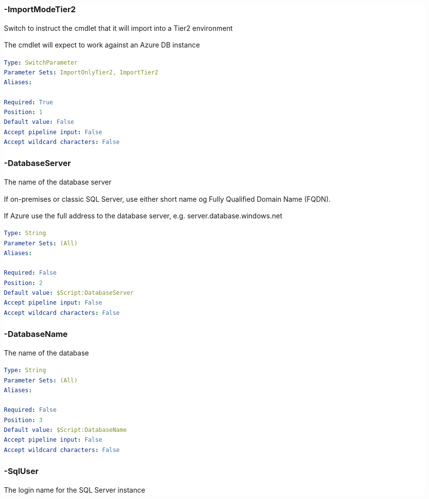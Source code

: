 ### -ImportModeTier2
Switch to instruct the cmdlet that it will import into a Tier2 environment

The cmdlet will expect to work against an Azure DB instance

```yaml
Type: SwitchParameter
Parameter Sets: ImportOnlyTier2, ImportTier2
Aliases:

Required: True
Position: 1
Default value: False
Accept pipeline input: False
Accept wildcard characters: False
```

### -DatabaseServer
The name of the database server

If on-premises or classic SQL Server, use either short name og Fully Qualified Domain Name (FQDN).

If Azure use the full address to the database server, e.g.
server.database.windows.net

```yaml
Type: String
Parameter Sets: (All)
Aliases:

Required: False
Position: 2
Default value: $Script:DatabaseServer
Accept pipeline input: False
Accept wildcard characters: False
```

### -DatabaseName
The name of the database

```yaml
Type: String
Parameter Sets: (All)
Aliases:

Required: False
Position: 3
Default value: $Script:DatabaseName
Accept pipeline input: False
Accept wildcard characters: False
```

### -SqlUser
The login name for the SQL Server instance
